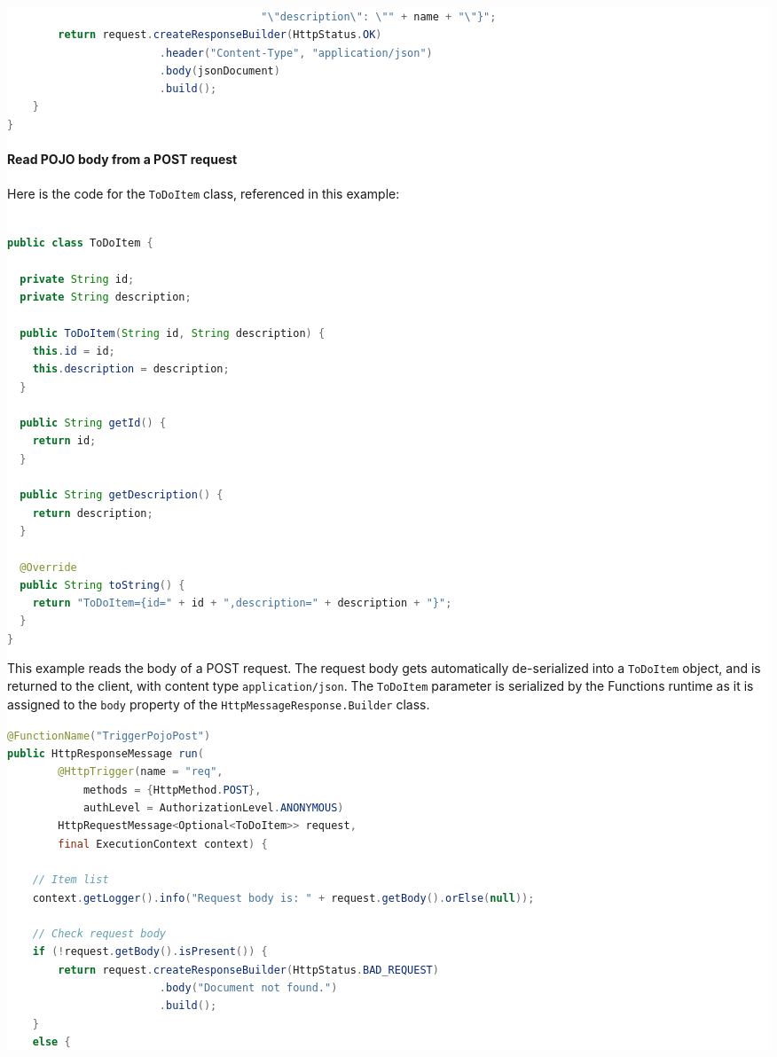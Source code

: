 ```java
                                        "\"description\": \"" + name + "\"}";
        return request.createResponseBuilder(HttpStatus.OK)
                        .header("Content-Type", "application/json")
                        .body(jsonDocument)
                        .build();
    }
}
```

#### Read POJO body from a POST request

Here is the code for the `ToDoItem` class, referenced in this example:

```java

public class ToDoItem {

  private String id;
  private String description;  

  public ToDoItem(String id, String description) {
    this.id = id;
    this.description = description;
  }

  public String getId() {
    return id;
  }

  public String getDescription() {
    return description;
  }
  
  @Override
  public String toString() {
    return "ToDoItem={id=" + id + ",description=" + description + "}";
  }
}

```

This example reads the body of a POST request. The request body gets automatically de-serialized into a `ToDoItem` object, and is returned to the client, with content type `application/json`. The `ToDoItem` parameter is serialized by the Functions runtime as it is assigned to the `body` property of the `HttpMessageResponse.Builder` class.

```java
@FunctionName("TriggerPojoPost")
public HttpResponseMessage run(
        @HttpTrigger(name = "req", 
            methods = {HttpMethod.POST}, 
            authLevel = AuthorizationLevel.ANONYMOUS)
        HttpRequestMessage<Optional<ToDoItem>> request,
        final ExecutionContext context) {
    
    // Item list
    context.getLogger().info("Request body is: " + request.getBody().orElse(null));

    // Check request body
    if (!request.getBody().isPresent()) {
        return request.createResponseBuilder(HttpStatus.BAD_REQUEST)
                        .body("Document not found.")
                        .build();
    } 
    else {
```